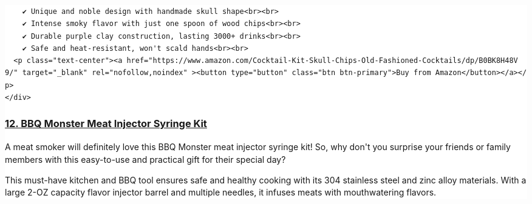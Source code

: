 		✔️ Unique and noble design with handmade skull shape<br><br>
		✔️ Intense smoky flavor with just one spoon of wood chips<br><br>
		✔️ Durable purple clay construction, lasting 3000+ drinks<br><br>
		✔️ Safe and heat-resistant, won't scald hands<br><br>
      <p class="text-center"><a href="https://www.amazon.com/Cocktail-Kit-Skull-Chips-Old-Fashioned-Cocktails/dp/B0BK8H48V9/" target="_blank" rel="nofollow,noindex" ><button type="button" class="btn btn-primary">Buy from Amazon</button></a></p>
    </div>
</div>

### [12\. BBQ Monster Meat Injector Syringe Kit](https://www.amazon.com/Injector-Professional-Marinade-Capacity-Including/dp/B08R7FBV64/)

A meat smoker will definitely love this BBQ Monster meat injector syringe kit! So, why don't you surprise your friends or family members with this easy-to-use and practical gift for their special day?

This must-have kitchen and BBQ tool ensures safe and healthy cooking with its 304 stainless steel and zinc alloy materials. With a large 2-OZ capacity flavor injector barrel and multiple needles, it infuses meats with mouthwatering flavors.

<div class="f-grid">
    <div class="f-grid-col">
